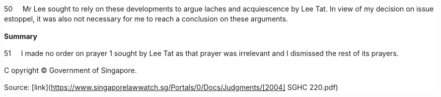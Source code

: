 50     Mr Lee sought to rely on these developments to argue laches and acquiescence by Lee Tat. In view of my decision on issue estoppel, it was also not necessary for me to reach a conclusion on these arguments. 

**Summary** 

51     I made no order on prayer 1 sought by Lee Tat as that prayer was irrelevant and I dismissed the rest of its prayers. 


C opyright © Government of Singapore. 


Source: [link](https://www.singaporelawwatch.sg/Portals/0/Docs/Judgments/[2004] SGHC 220.pdf)
